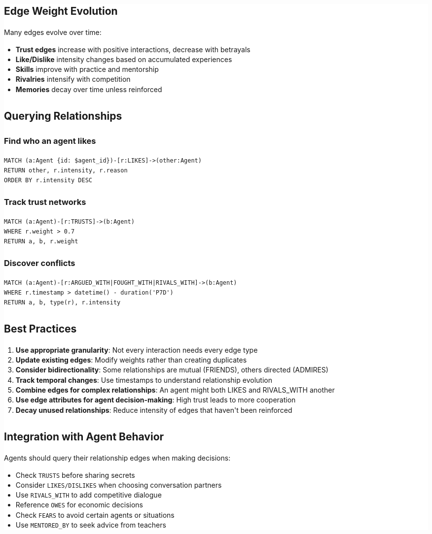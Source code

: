## Edge Weight Evolution

Many edges evolve over time:
- **Trust edges** increase with positive interactions, decrease with betrayals
- **Like/Dislike** intensity changes based on accumulated experiences
- **Skills** improve with practice and mentorship
- **Rivalries** intensify with competition
- **Memories** decay over time unless reinforced

## Querying Relationships

### Find who an agent likes
```cypher
MATCH (a:Agent {id: $agent_id})-[r:LIKES]->(other:Agent)
RETURN other, r.intensity, r.reason
ORDER BY r.intensity DESC
```

### Track trust networks
```cypher
MATCH (a:Agent)-[r:TRUSTS]->(b:Agent)
WHERE r.weight > 0.7
RETURN a, b, r.weight
```

### Discover conflicts
```cypher
MATCH (a:Agent)-[r:ARGUED_WITH|FOUGHT_WITH|RIVALS_WITH]->(b:Agent)
WHERE r.timestamp > datetime() - duration('P7D')
RETURN a, b, type(r), r.intensity
```

## Best Practices

1. **Use appropriate granularity**: Not every interaction needs every edge type
2. **Update existing edges**: Modify weights rather than creating duplicates
3. **Consider bidirectionality**: Some relationships are mutual (FRIENDS), others directed (ADMIRES)
4. **Track temporal changes**: Use timestamps to understand relationship evolution
5. **Combine edges for complex relationships**: An agent might both LIKES and RIVALS_WITH another
6. **Use edge attributes for agent decision-making**: High trust leads to more cooperation
7. **Decay unused relationships**: Reduce intensity of edges that haven't been reinforced

## Integration with Agent Behavior

Agents should query their relationship edges when making decisions:
- Check `TRUSTS` before sharing secrets
- Consider `LIKES/DISLIKES` when choosing conversation partners
- Use `RIVALS_WITH` to add competitive dialogue
- Reference `OWES` for economic decisions
- Check `FEARS` to avoid certain agents or situations
- Use `MENTORED_BY` to seek advice from teachers